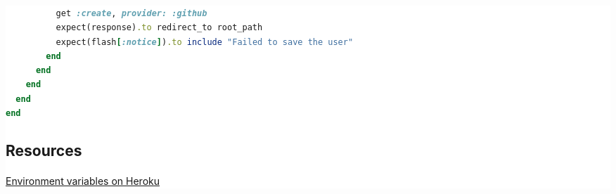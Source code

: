 ```ruby
          get :create, provider: :github
          expect(response).to redirect_to root_path
          expect(flash[:notice]).to include "Failed to save the user"
        end
      end
    end
  end
end
```



Resources
----------

[Environment variables on Heroku](https://devcenter.heroku.com/articles/config-vars)
